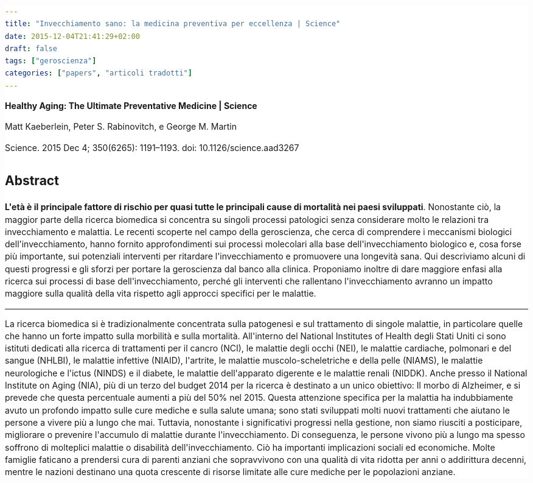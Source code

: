 ```yaml
---
title: "Invecchiamento sano: la medicina preventiva per eccellenza | Science"
date: 2015-12-04T21:41:29+02:00
draft: false
tags: ["geroscienza"]
categories: ["papers", "articoli tradotti"]
---
```


**Healthy Aging: The Ultimate Preventative Medicine | Science**

Matt Kaeberlein, Peter S. Rabinovitch, e George M. Martin

Science. 2015 Dec 4; 350(6265): 1191–1193.
doi: 10.1126/science.aad3267

## Abstract

**L'età è il principale fattore di rischio per quasi tutte le principali cause di mortalità nei paesi sviluppati**. Nonostante ciò, la maggior parte della ricerca biomedica si concentra su singoli processi patologici senza considerare molto le relazioni tra invecchiamento e malattia. Le recenti scoperte nel campo della geroscienza, che cerca di comprendere i meccanismi biologici dell'invecchiamento, hanno fornito approfondimenti sui processi molecolari alla base dell'invecchiamento biologico e, cosa forse più importante, sui potenziali interventi per ritardare l'invecchiamento e promuovere una longevità sana. Qui descriviamo alcuni di questi progressi e gli sforzi per portare la geroscienza dal banco alla clinica. Proponiamo inoltre di dare maggiore enfasi alla ricerca sui processi di base dell'invecchiamento, perché gli interventi che rallentano l'invecchiamento avranno un impatto maggiore sulla qualità della vita rispetto agli approcci specifici per le malattie.

---

La ricerca biomedica si è tradizionalmente concentrata sulla patogenesi e sul trattamento di singole malattie, in particolare quelle che hanno un forte impatto sulla morbilità e sulla mortalità. All'interno del National Institutes of Health degli Stati Uniti ci sono istituti dedicati alla ricerca di trattamenti per il cancro (NCI), le malattie degli occhi (NEI), le malattie cardiache, polmonari e del sangue (NHLBI), le malattie infettive (NIAID), l'artrite, le malattie muscolo-scheletriche e della pelle (NIAMS), le malattie neurologiche e l'ictus (NINDS) e il diabete, le malattie dell'apparato digerente e le malattie renali (NIDDK). Anche presso il National Institute on Aging (NIA), più di un terzo del budget 2014 per la ricerca è destinato a un unico obiettivo: Il morbo di Alzheimer, e si prevede che questa percentuale aumenti a più del 50% nel 2015. Questa attenzione specifica per la malattia ha indubbiamente avuto un profondo impatto sulle cure mediche e sulla salute umana; sono stati sviluppati molti nuovi trattamenti che aiutano le persone a vivere più a lungo che mai. Tuttavia, nonostante i significativi progressi nella gestione, non siamo riusciti a posticipare, migliorare o prevenire l'accumulo di malattie durante l'invecchiamento. Di conseguenza, le persone vivono più a lungo ma spesso soffrono di molteplici malattie o disabilità dell'invecchiamento. Ciò ha importanti implicazioni sociali ed economiche. Molte famiglie faticano a prendersi cura di parenti anziani che sopravvivono con una qualità di vita ridotta per anni o addirittura decenni, mentre le nazioni destinano una quota crescente di risorse limitate alle cure mediche per le popolazioni anziane.
